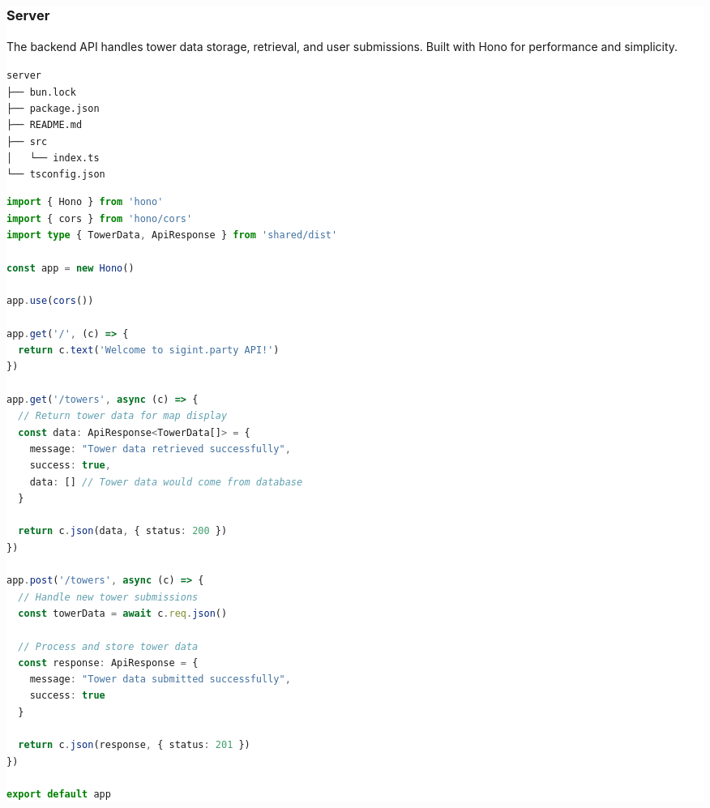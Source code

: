 ### Server

The backend API handles tower data storage, retrieval, and user submissions. Built with Hono for performance and simplicity.

```
server
├── bun.lock
├── package.json
├── README.md
├── src
│   └── index.ts
└── tsconfig.json
```

```typescript src/index.ts
import { Hono } from 'hono'
import { cors } from 'hono/cors'
import type { TowerData, ApiResponse } from 'shared/dist'

const app = new Hono()

app.use(cors())

app.get('/', (c) => {
  return c.text('Welcome to sigint.party API!')
})

app.get('/towers', async (c) => {
  // Return tower data for map display
  const data: ApiResponse<TowerData[]> = {
    message: "Tower data retrieved successfully",
    success: true,
    data: [] // Tower data would come from database
  }

  return c.json(data, { status: 200 })
})

app.post('/towers', async (c) => {
  // Handle new tower submissions
  const towerData = await c.req.json()
  
  // Process and store tower data
  const response: ApiResponse = {
    message: "Tower data submitted successfully",
    success: true
  }

  return c.json(response, { status: 201 })
})

export default app
```

